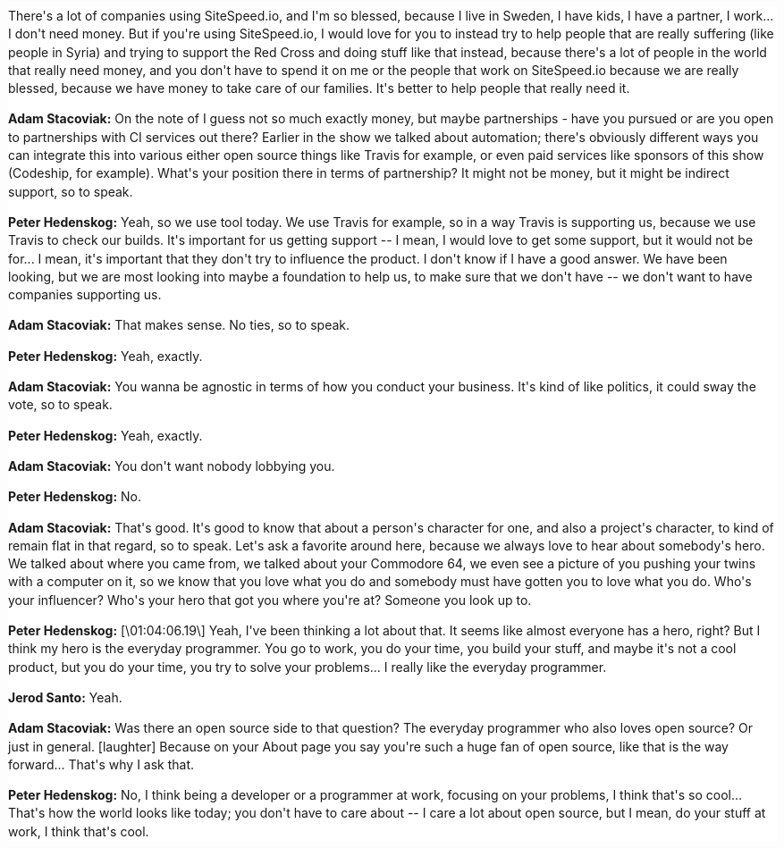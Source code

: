 There's a lot of companies using SiteSpeed.io, and I'm so blessed, because I live in Sweden, I have kids, I have a partner, I work... I don't need money. But if you're using SiteSpeed.io, I would love for you to instead try to help people that are really suffering (like people in Syria) and trying to support the Red Cross and doing stuff like that instead, because there's a lot of people in the world that really need money, and you don't have to spend it on me or the people that work on SiteSpeed.io because we are really blessed, because we have money to take care of our families. It's better to help people that really need it.

**Adam Stacoviak:** On the note of I guess not so much exactly money, but maybe partnerships - have you pursued or are you open to partnerships with CI services out there? Earlier in the show we talked about automation; there's obviously different ways you can integrate this into various either open source things like Travis for example, or even paid services like sponsors of this show (Codeship, for example). What's your position there in terms of partnership? It might not be money, but it might be indirect support, so to speak.

**Peter Hedenskog:** Yeah, so we use tool today. We use Travis for example, so in a way Travis is supporting us, because we use Travis to check our builds. It's important for us getting support -- I mean, I would love to get some support, but it would not be for... I mean, it's important that they don't try to influence the product. I don't know if I have a good answer. We have been looking, but we are most looking into maybe a foundation to help us, to make sure that we don't have -- we don't want to have companies supporting us.

**Adam Stacoviak:** That makes sense. No ties, so to speak.

**Peter Hedenskog:** Yeah, exactly.

**Adam Stacoviak:** You wanna be agnostic in terms of how you conduct your business. It's kind of like politics, it could sway the vote, so to speak.

**Peter Hedenskog:** Yeah, exactly.

**Adam Stacoviak:** You don't want nobody lobbying you.

**Peter Hedenskog:** No.

**Adam Stacoviak:** That's good. It's good to know that about a person's character for one, and also a project's character, to kind of remain flat in that regard, so to speak. Let's ask a favorite around here, because we always love to hear about somebody's hero. We talked about where you came from, we talked about your Commodore 64, we even see a picture of you pushing your twins with a computer on it, so we know that you love what you do and somebody must have gotten you to love what you do. Who's your influencer? Who's your hero that got you where you're at? Someone you look up to.

**Peter Hedenskog:** \[\\01:04:06.19\\\] Yeah, I've been thinking a lot about that. It seems like almost everyone has a hero, right? But I think my hero is the everyday programmer. You go to work, you do your time, you build your stuff, and maybe it's not a cool product, but you do your time, you try to solve your problems... I really like the everyday programmer.

**Jerod Santo:** Yeah.

**Adam Stacoviak:** Was there an open source side to that question? The everyday programmer who also loves open source? Or just in general. \[laughter\] Because on your About page you say you're such a huge fan of open source, like that is the way forward... That's why I ask that.

**Peter Hedenskog:** No, I think being a developer or a programmer at work, focusing on your problems, I think that's so cool... That's how the world looks like today; you don't have to care about -- I care a lot about open source, but I mean, do your stuff at work, I think that's cool.
